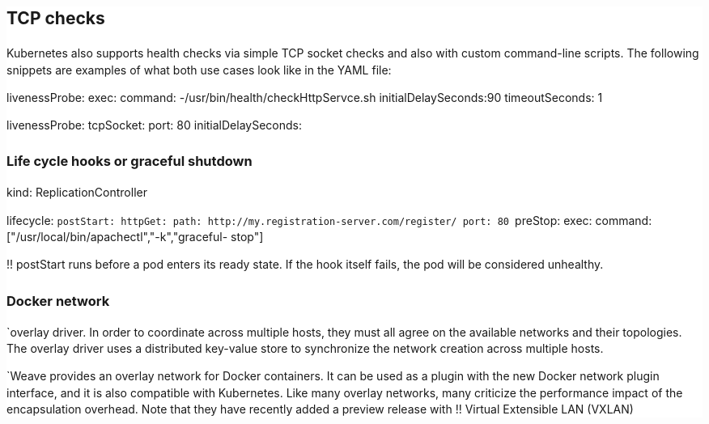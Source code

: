 

## TCP checks

Kubernetes also supports health checks via simple TCP socket checks and also with
custom command-line scripts. The following snippets are examples of what both use cases
look like in the YAML file:

livenessProbe:
exec:
command:
-/usr/bin/health/checkHttpServce.sh
initialDelaySeconds:90
timeoutSeconds: 1

livenessProbe:
tcpSocket:
port: 80
initialDelaySeconds:





### Life cycle hooks or graceful shutdown


kind: ReplicationController

lifecycle:
`postStart:
httpGet:
path: http://my.registration-server.com/register/
port: 80
`preStop:
exec:
command: ["/usr/local/bin/apachectl","-k","graceful- stop"]


!! postStart runs before a pod enters its ready state. If the hook itself fails, the pod will be considered unhealthy.






### Docker network

`overlay driver.
 In order to coordinate across multiple hosts, they
must all agree on the available networks and their topologies. The overlay driver uses a
distributed key-value store to synchronize the network creation across multiple hosts.


`Weave 
provides an overlay network for Docker containers. It can be used as a plugin with
the new Docker network plugin interface, and it is also compatible with Kubernetes. Like
many overlay networks, many criticize the performance impact of the encapsulation
overhead. Note that they have recently added a preview release with 
!! Virtual Extensible LAN (VXLAN)
